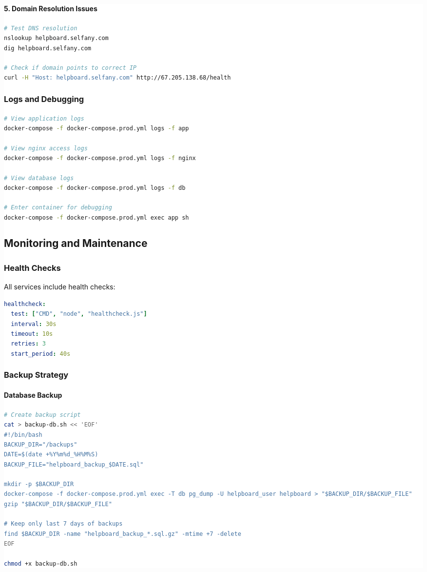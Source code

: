 #### 5. Domain Resolution Issues

```bash
# Test DNS resolution
nslookup helpboard.selfany.com
dig helpboard.selfany.com

# Check if domain points to correct IP
curl -H "Host: helpboard.selfany.com" http://67.205.138.68/health
```

### Logs and Debugging

```bash
# View application logs
docker-compose -f docker-compose.prod.yml logs -f app

# View nginx access logs
docker-compose -f docker-compose.prod.yml logs -f nginx

# View database logs
docker-compose -f docker-compose.prod.yml logs -f db

# Enter container for debugging
docker-compose -f docker-compose.prod.yml exec app sh
```

## Monitoring and Maintenance

### Health Checks

All services include health checks:

```yaml
healthcheck:
  test: ["CMD", "node", "healthcheck.js"]
  interval: 30s
  timeout: 10s
  retries: 3
  start_period: 40s
```

### Backup Strategy

#### Database Backup

```bash
# Create backup script
cat > backup-db.sh << 'EOF'
#!/bin/bash
BACKUP_DIR="/backups"
DATE=$(date +%Y%m%d_%H%M%S)
BACKUP_FILE="helpboard_backup_$DATE.sql"

mkdir -p $BACKUP_DIR
docker-compose -f docker-compose.prod.yml exec -T db pg_dump -U helpboard_user helpboard > "$BACKUP_DIR/$BACKUP_FILE"
gzip "$BACKUP_DIR/$BACKUP_FILE"

# Keep only last 7 days of backups
find $BACKUP_DIR -name "helpboard_backup_*.sql.gz" -mtime +7 -delete
EOF

chmod +x backup-db.sh

```